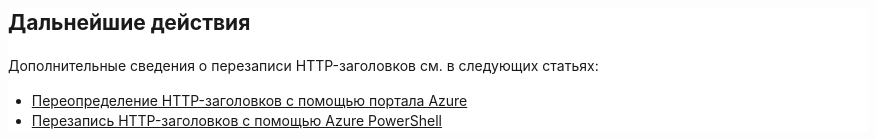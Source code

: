 ## <a name="next-steps"></a>Дальнейшие действия

Дополнительные сведения о перезаписи HTTP-заголовков см. в следующих статьях:

- [Переопределение HTTP-заголовков с помощью портала Azure](./rewrite-http-headers-portal.md)
- [Перезапись HTTP-заголовков с помощью Azure PowerShell](add-http-header-rewrite-rule-powershell.md)